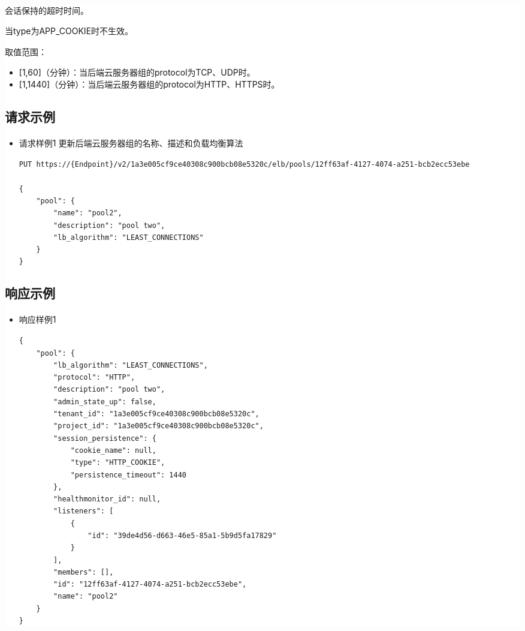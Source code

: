 <td class="cellrowborder" valign="top" width="49.24507549245076%" headers="mcps1.2.5.1.4 "><p id="elb_qy_hz_0001_elb_zq_hz_0001_p79347431251_1"><a name="elb_qy_hz_0001_elb_zq_hz_0001_p79347431251_1"></a><a name="elb_qy_hz_0001_elb_zq_hz_0001_p79347431251_1"></a>会话保持的超时时间。</p>
<p id="elb_qy_hz_0001_elb_zq_hz_0001_p1865846122518_1"><a name="elb_qy_hz_0001_elb_zq_hz_0001_p1865846122518_1"></a><a name="elb_qy_hz_0001_elb_zq_hz_0001_p1865846122518_1"></a>当type为APP_COOKIE时不生效。</p>
<div class="p" id="elb_qy_hz_0001_elb_zq_hz_0001_p44301549162511_1"><a name="elb_qy_hz_0001_elb_zq_hz_0001_p44301549162511_1"></a><a name="elb_qy_hz_0001_elb_zq_hz_0001_p44301549162511_1"></a>取值范围：<a name="elb_qy_hz_0001_elb_zq_hz_0001_ul14784431191918_1"></a><a name="elb_qy_hz_0001_elb_zq_hz_0001_ul14784431191918_1"></a><ul id="elb_qy_hz_0001_elb_zq_hz_0001_ul14784431191918_1"><li>[1,60]（分钟）：当后端云服务器组的protocol为TCP、UDP时。</li><li>[1,1440]（分钟）：当后端云服务器组的protocol为HTTP、HTTPS时。</li></ul>
</div>
</td>
</tr>
</tbody>
</table>

## 请求示例<a name="section1936312438611"></a>

-   请求样例1 更新后端云服务器组的名称、描述和负载均衡算法

    ```
    PUT https://{Endpoint}/v2/1a3e005cf9ce40308c900bcb08e5320c/elb/pools/12ff63af-4127-4074-a251-bcb2ecc53ebe
    
    {
        "pool": {
            "name": "pool2",
            "description": "pool two",
            "lb_algorithm": "LEAST_CONNECTIONS"
        }
    }
    ```


## 响应示例<a name="section82841250396"></a>

-   响应样例1

    ```
    {
        "pool": {
            "lb_algorithm": "LEAST_CONNECTIONS",
            "protocol": "HTTP",
            "description": "pool two",
            "admin_state_up": false,
            "tenant_id": "1a3e005cf9ce40308c900bcb08e5320c",
            "project_id": "1a3e005cf9ce40308c900bcb08e5320c",
            "session_persistence": {
                "cookie_name": null,
                "type": "HTTP_COOKIE",
                "persistence_timeout": 1440
            },
            "healthmonitor_id": null,
            "listeners": [
                {
                    "id": "39de4d56-d663-46e5-85a1-5b9d5fa17829"
                }
            ],
            "members": [],
            "id": "12ff63af-4127-4074-a251-bcb2ecc53ebe",
            "name": "pool2"
        }
    }
    ```